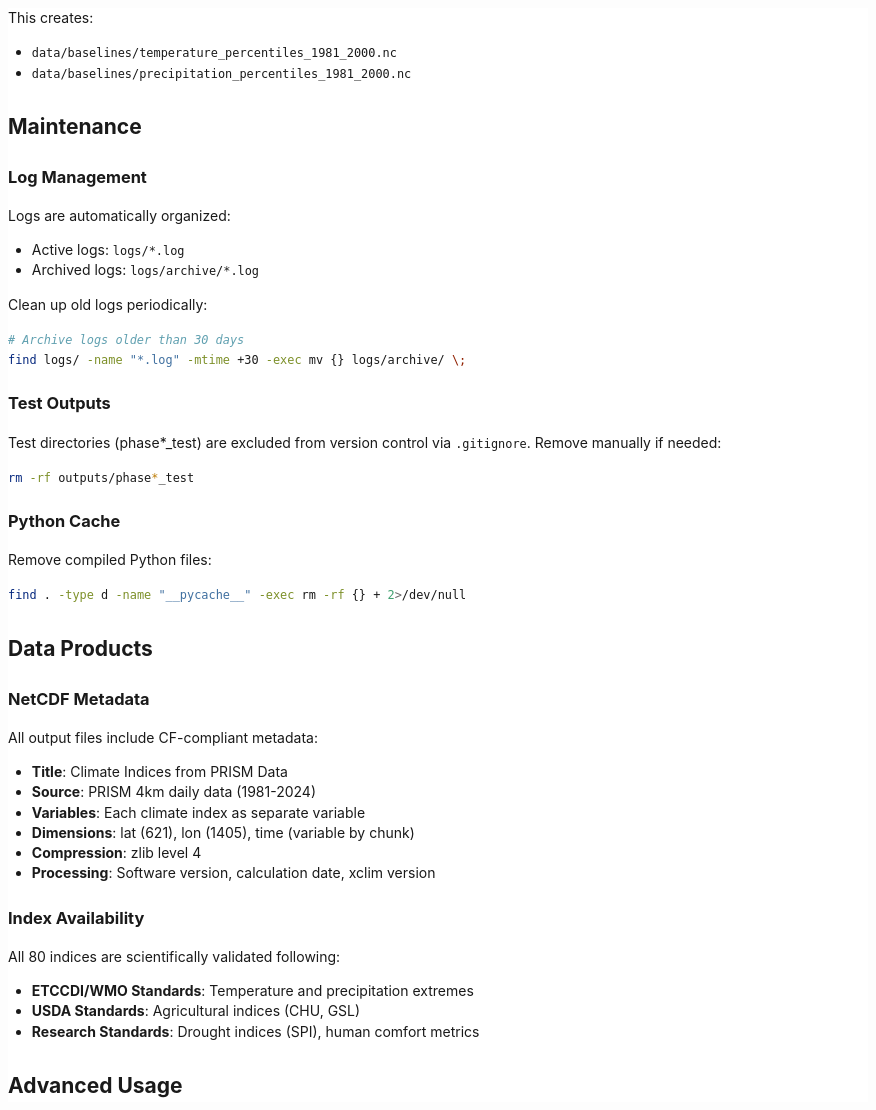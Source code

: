 This creates:
- `data/baselines/temperature_percentiles_1981_2000.nc`
- `data/baselines/precipitation_percentiles_1981_2000.nc`

## Maintenance

### Log Management

Logs are automatically organized:
- Active logs: `logs/*.log`
- Archived logs: `logs/archive/*.log`

Clean up old logs periodically:
```bash
# Archive logs older than 30 days
find logs/ -name "*.log" -mtime +30 -exec mv {} logs/archive/ \;
```

### Test Outputs

Test directories (phase*_test) are excluded from version control via `.gitignore`. Remove manually if needed:
```bash
rm -rf outputs/phase*_test
```

### Python Cache

Remove compiled Python files:
```bash
find . -type d -name "__pycache__" -exec rm -rf {} + 2>/dev/null
```

## Data Products

### NetCDF Metadata

All output files include CF-compliant metadata:
- **Title**: Climate Indices from PRISM Data
- **Source**: PRISM 4km daily data (1981-2024)
- **Variables**: Each climate index as separate variable
- **Dimensions**: lat (621), lon (1405), time (variable by chunk)
- **Compression**: zlib level 4
- **Processing**: Software version, calculation date, xclim version

### Index Availability

All 80 indices are scientifically validated following:
- **ETCCDI/WMO Standards**: Temperature and precipitation extremes
- **USDA Standards**: Agricultural indices (CHU, GSL)
- **Research Standards**: Drought indices (SPI), human comfort metrics

## Advanced Usage
